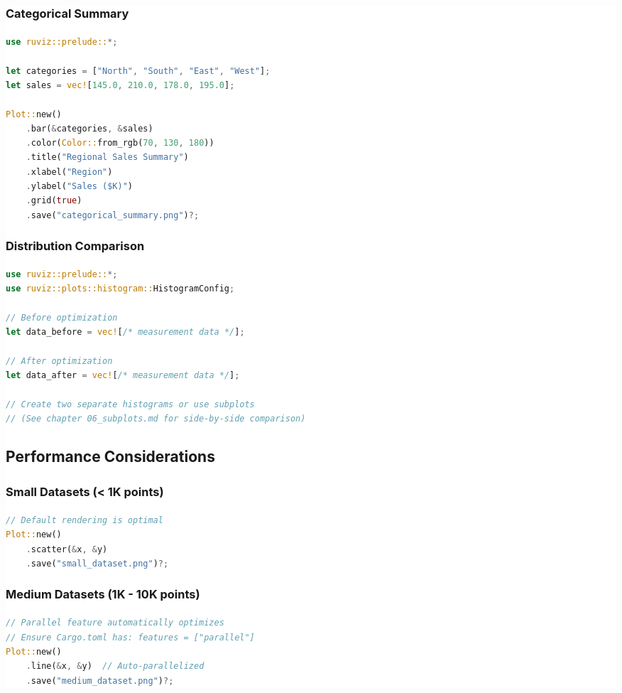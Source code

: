 ### Categorical Summary

```rust
use ruviz::prelude::*;

let categories = ["North", "South", "East", "West"];
let sales = vec![145.0, 210.0, 178.0, 195.0];

Plot::new()
    .bar(&categories, &sales)
    .color(Color::from_rgb(70, 130, 180))
    .title("Regional Sales Summary")
    .xlabel("Region")
    .ylabel("Sales ($K)")
    .grid(true)
    .save("categorical_summary.png")?;
```

### Distribution Comparison

```rust
use ruviz::prelude::*;
use ruviz::plots::histogram::HistogramConfig;

// Before optimization
let data_before = vec![/* measurement data */];

// After optimization
let data_after = vec![/* measurement data */];

// Create two separate histograms or use subplots
// (See chapter 06_subplots.md for side-by-side comparison)
```

## Performance Considerations

### Small Datasets (< 1K points)

```rust
// Default rendering is optimal
Plot::new()
    .scatter(&x, &y)
    .save("small_dataset.png")?;
```

### Medium Datasets (1K - 10K points)

```rust
// Parallel feature automatically optimizes
// Ensure Cargo.toml has: features = ["parallel"]
Plot::new()
    .line(&x, &y)  // Auto-parallelized
    .save("medium_dataset.png")?;
```

